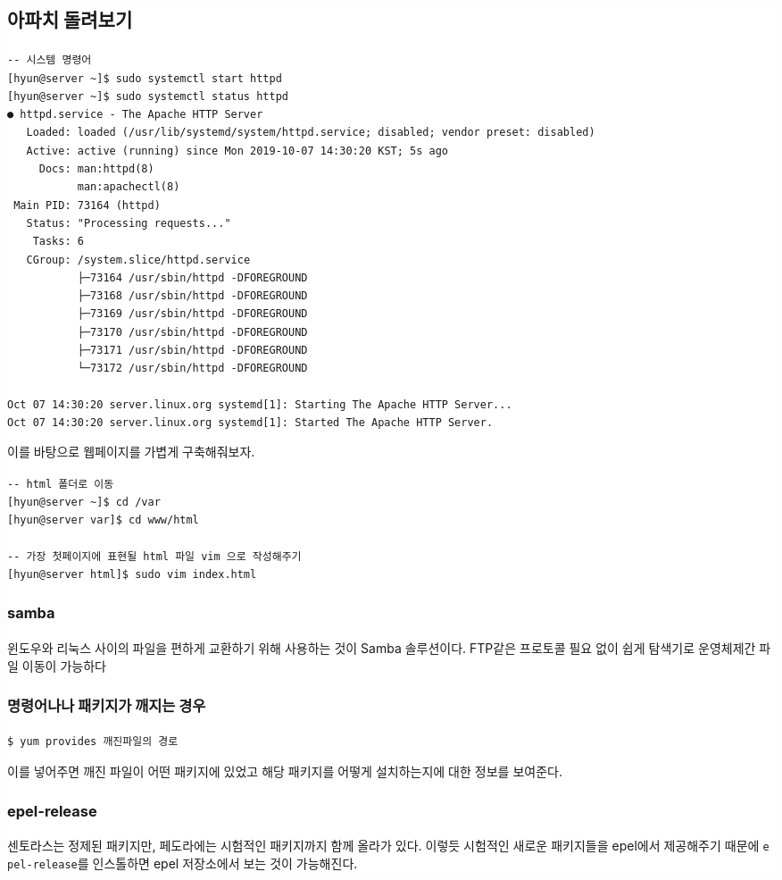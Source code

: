 

## 아파치 돌려보기

```
-- 시스템 명령어
[hyun@server ~]$ sudo systemctl start httpd
[hyun@server ~]$ sudo systemctl status httpd
● httpd.service - The Apache HTTP Server
   Loaded: loaded (/usr/lib/systemd/system/httpd.service; disabled; vendor preset: disabled)
   Active: active (running) since Mon 2019-10-07 14:30:20 KST; 5s ago
     Docs: man:httpd(8)
           man:apachectl(8)
 Main PID: 73164 (httpd)
   Status: "Processing requests..."
    Tasks: 6
   CGroup: /system.slice/httpd.service
           ├─73164 /usr/sbin/httpd -DFOREGROUND
           ├─73168 /usr/sbin/httpd -DFOREGROUND
           ├─73169 /usr/sbin/httpd -DFOREGROUND
           ├─73170 /usr/sbin/httpd -DFOREGROUND
           ├─73171 /usr/sbin/httpd -DFOREGROUND
           └─73172 /usr/sbin/httpd -DFOREGROUND

Oct 07 14:30:20 server.linux.org systemd[1]: Starting The Apache HTTP Server...
Oct 07 14:30:20 server.linux.org systemd[1]: Started The Apache HTTP Server.
```

이를 바탕으로 웹페이지를 가볍게 구축해줘보자.

```
-- html 폴더로 이동
[hyun@server ~]$ cd /var
[hyun@server var]$ cd www/html

-- 가장 첫페이지에 표현될 html 파일 vim 으로 작성해주기
[hyun@server html]$ sudo vim index.html
```

### samba

윈도우와 리눅스 사이의 파일을 편하게 교환하기 위해 사용하는 것이 Samba 솔루션이다. FTP같은 프로토콜 필요 없이 쉽게 탐색기로 운영체제간 파일 이동이 가능하다

### 명령어나나 패키지가 깨지는 경우

```
$ yum provides 깨진파일의 경로
```

이를 넣어주면 깨진 파일이 어떤 패키지에 있었고 해당 패키지를 어떻게 설치하는지에 대한 정보를 보여준다.

### epel-release

센토라스는 정제된 패키지만, 페도라에는 시험적인 패키지까지 함께 올라가 있다. 이렇듯 시험적인 새로운 패키지들을 epel에서 제공해주기 때문에 `epel-release`를 인스톨하면 epel 저장소에서 보는 것이 가능해진다.
